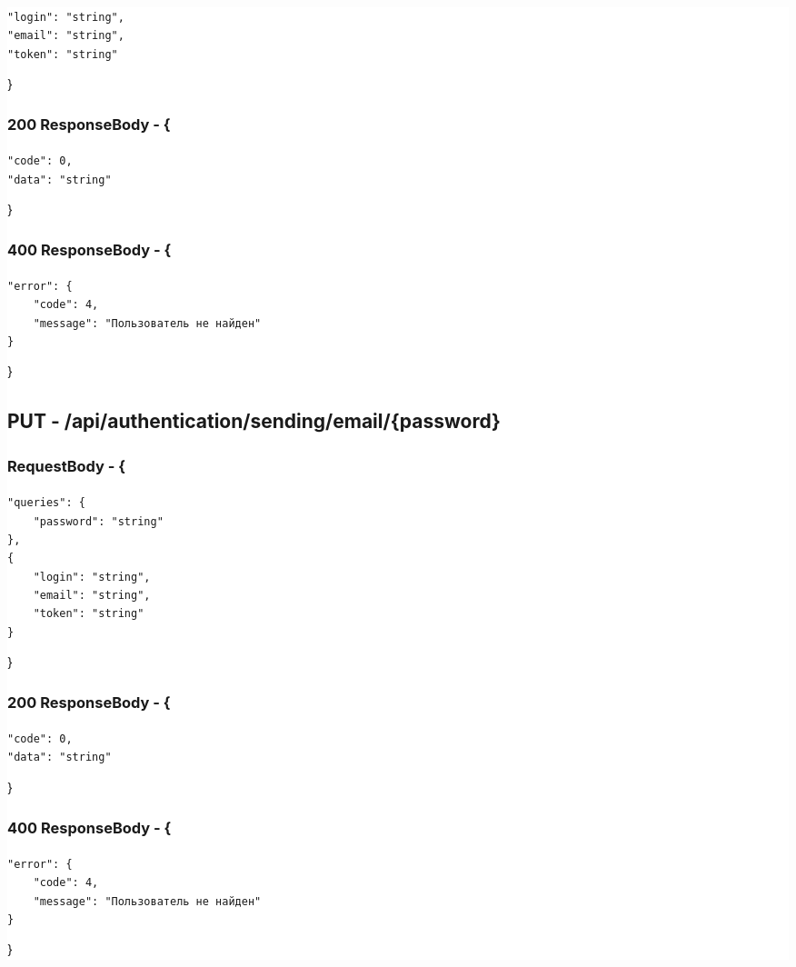     "login": "string",
    "email": "string",
    "token": "string"

}

### 200 ResponseBody - {

    "code": 0,
    "data": "string"

}

### 400 ResponseBody - {

    "error": {
        "code": 4,
        "message": "Пользователь не найден"
    }

}



## PUT - /api/authentication/sending/email/{password}

### RequestBody - {

    "queries": {
        "password": "string"
    },
    {
        "login": "string",
        "email": "string",
        "token": "string"
    }

}

### 200 ResponseBody - {

    "code": 0,
    "data": "string"

}

### 400 ResponseBody - {

    "error": {
        "code": 4,
        "message": "Пользователь не найден"
    }

}
